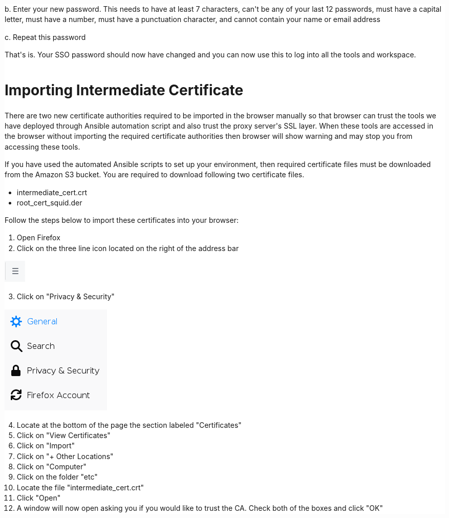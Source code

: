   b. Enter your new password. This needs to have at least 7 characters, can't be any of your last 12 passwords, must have a capital letter, must have a number, must have a punctuation character, and cannot contain your name or email address

   c. Repeat this password

That's is. Your SSO password should now have changed and you can now use this to log into all the tools and workspace.

# Importing Intermediate Certificate

There are two new certificate authorities required to be imported in the browser manually so that browser can trust the tools we have deployed through Ansible automation script and also trust the proxy server's SSL layer. When these tools are accessed in the browser without importing the required certificate authorities then browser will show warning and may stop you from accessing these tools.

If you have used the automated Ansible scripts to set up your environment, then required certificate files must be downloaded from the Amazon S3 bucket. You are required to download following two certificate files. 

- intermediate_cert.crt
- root_cert_squid.der

Follow the steps below to import these certificates into your browser:

1. Open Firefox
2. Click on the three line icon located on the right of the address bar

![](./images/fireFox_open_menu.png)

3. Click on "Privacy & Security"

![](./images/fireFox_Privicy_Security.png)

4. Locate at the bottom of the page the section labeled "Certificates"
5. Click on "View Certificates"
6. Click on "Import"
7. Click on "+ Other Locations"
8. Click on "Computer"
9. Click on the folder "etc"
10. Locate the file "intermediate_cert.crt"
11. Click "Open"
12. A window will now open asking you if you would like to trust the CA. Check both of the boxes and click "OK"
